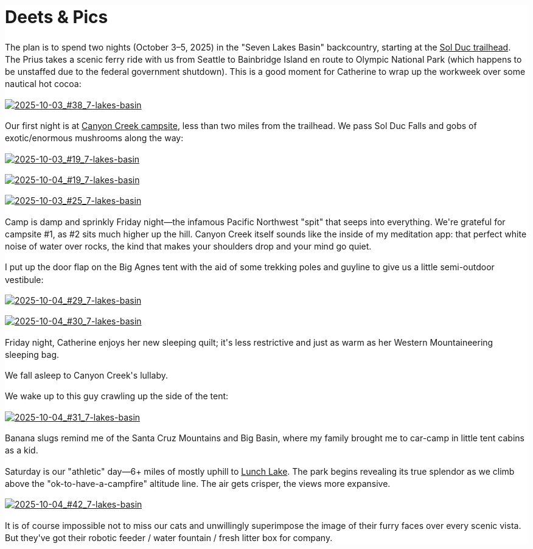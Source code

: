 # Deets & Pics

The plan is to spend two nights (October 3–5, 2025) in the "Seven Lakes Basin" backcountry, starting at the [Sol Duc trailhead](https://maps.app.goo.gl/NQVaJGmKitmoypiU7). The Prius takes a scenic ferry ride with us from Seattle to Bainbridge Island en route to Olympic National Park (which happens to be unstaffed due to the federal government shutdown). This is a good moment for Catherine to wrap up the workweek over some nautical hot cocoa:

<a data-flickr-embed="true" href="https://www.flickr.com/photos/rboscacci1/54846272314/in/dateposted-public/" title="2025-10-03_#38_7-lakes-basin"><img src="https://live.staticflickr.com/65535/54846272314_5ffac9152e_h.jpg" width="1129" height="1500" alt="2025-10-03_#38_7-lakes-basin"/></a><script async src="//embedr.flickr.com/assets/client-code.js" charset="utf-8"></script>

Our first night is at [Canyon Creek campsite](https://maps.app.goo.gl/Sp5kg3wW2Ps6Pn1W9), less than two miles from the trailhead. We pass Sol Duc Falls and gobs of exotic/enormous mushrooms along the way:

<a data-flickr-embed="true" href="https://www.flickr.com/photos/rboscacci1/54845169422/in/dateposted-public/" title="2025-10-03_#19_7-lakes-basin"><img src="https://live.staticflickr.com/65535/54845169422_a095326fda_h.jpg" width="1129" height="1500" alt="2025-10-03_#19_7-lakes-basin"/></a><script async src="//embedr.flickr.com/assets/client-code.js" charset="utf-8"></script>

<a data-flickr-embed="true" href="https://www.flickr.com/photos/rboscacci1/54846026546/in/datetaken-public/" title="2025-10-04_#19_7-lakes-basin"><img src="https://live.staticflickr.com/65535/54846026546_26b4e507a2_h.jpg" width="1129" height="1500" alt="2025-10-04_#19_7-lakes-basin"/></a><script async src="//embedr.flickr.com/assets/client-code.js" charset="utf-8"></script>

<a data-flickr-embed="true" href="https://www.flickr.com/photos/rboscacci1/54846345970/in/dateposted-public/" title="2025-10-03_#25_7-lakes-basin"><img src="https://live.staticflickr.com/65535/54846345970_4cf91497e0_h.jpg" width="1129" height="1500" alt="2025-10-03_#25_7-lakes-basin"/></a><script async src="//embedr.flickr.com/assets/client-code.js" charset="utf-8"></script>

Camp is damp and sprinkly Friday night—the infamous Pacific Northwest "spit" that seeps into everything. We're grateful for campsite #1, as #2 sits much higher up the hill. Canyon Creek itself sounds like the inside of my meditation app: that perfect white noise of water over rocks, the kind that makes your shoulders drop and your mind go quiet.

I put up the door flap on the Big Agnes tent with the aid of some trekking poles and guyline to give us a little semi-outdoor vestibule:

<a data-flickr-embed="true" href="https://www.flickr.com/photos/rboscacci1/54846026571/in/datetaken-public/" title="2025-10-04_#29_7-lakes-basin"><img src="https://live.staticflickr.com/65535/54846026571_c09d7fa9e7_h.jpg" width="1500" height="1129" alt="2025-10-04_#29_7-lakes-basin"/></a><script async src="//embedr.flickr.com/assets/client-code.js" charset="utf-8"></script>

<a data-flickr-embed="true" href="https://www.flickr.com/photos/rboscacci1/54846272284/in/datetaken-public/" title="2025-10-04_#30_7-lakes-basin"><img src="https://live.staticflickr.com/65535/54846272284_6d9651c523_h.jpg" width="1129" height="1500" alt="2025-10-04_#30_7-lakes-basin"/></a><script async src="//embedr.flickr.com/assets/client-code.js" charset="utf-8"></script>

Friday night, Catherine enjoys her new sleeping quilt; it's less restrictive and just as warm as her Western Mountaineering sleeping bag.

We fall asleep to Canyon Creek's lullaby.

We wake up to this guy crawling up the side of the tent:

<a data-flickr-embed="true" href="https://www.flickr.com/photos/rboscacci1/54846026531/in/datetaken-public/" title="2025-10-04_#31_7-lakes-basin"><img src="https://live.staticflickr.com/65535/54846026531_78b1529e0d_h.jpg" width="1500" height="1129" alt="2025-10-04_#31_7-lakes-basin"/></a><script async src="//embedr.flickr.com/assets/client-code.js" charset="utf-8"></script>

Banana slugs remind me of the Santa Cruz Mountains and Big Basin, where my family brought me to car-camp in little tent cabins as a kid.

Saturday is our "athletic" day—6+ miles of mostly uphill to [Lunch Lake](https://maps.app.goo.gl/fNQE121Km8A5pK5v9). The park begins revealing its true splendor as we climb above the "ok-to-have-a-campfire" altitude line. The air gets crisper, the views more expansive.

<a data-flickr-embed="true" href="https://www.flickr.com/photos/rboscacci1/54846345900/in/datetaken-public/" title="2025-10-04_#42_7-lakes-basin"><img src="https://live.staticflickr.com/65535/54846345900_15888d8d44_b.jpg" width="771" height="1024" alt="2025-10-04_#42_7-lakes-basin"/></a><script async src="//embedr.flickr.com/assets/client-code.js" charset="utf-8"></script>

It is of course impossible not to miss our cats and unwillingly superimpose the image of their furry faces over every scenic vista. But they've got their robotic feeder / water fountain / fresh litter box for company.
